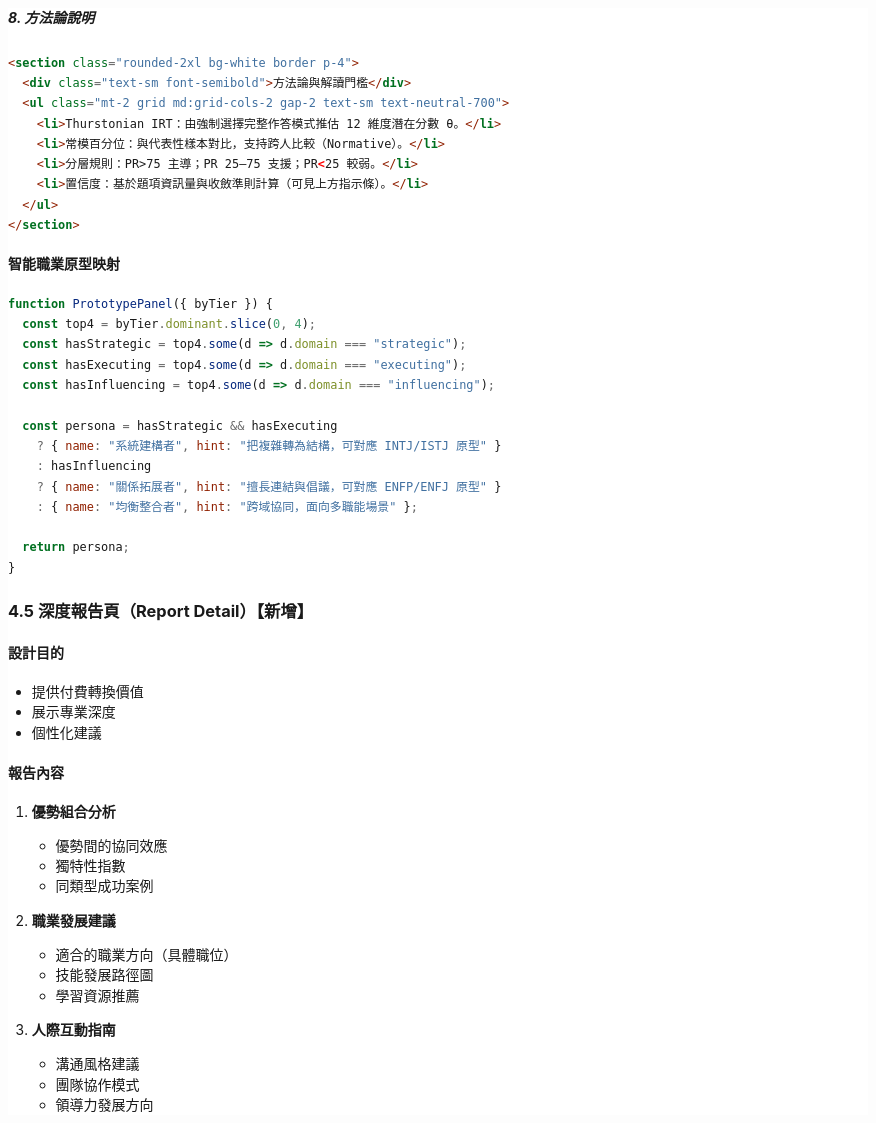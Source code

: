 ##### 8. 方法論說明
```html
<section class="rounded-2xl bg-white border p-4">
  <div class="text-sm font-semibold">方法論與解讀門檻</div>
  <ul class="mt-2 grid md:grid-cols-2 gap-2 text-sm text-neutral-700">
    <li>Thurstonian IRT：由強制選擇完整作答模式推估 12 維度潛在分數 θ。</li>
    <li>常模百分位：與代表性樣本對比，支持跨人比較（Normative）。</li>
    <li>分層規則：PR>75 主導；PR 25–75 支援；PR<25 較弱。</li>
    <li>置信度：基於題項資訊量與收斂準則計算（可見上方指示條）。</li>
  </ul>
</section>
```

#### 智能職業原型映射
```javascript
function PrototypePanel({ byTier }) {
  const top4 = byTier.dominant.slice(0, 4);
  const hasStrategic = top4.some(d => d.domain === "strategic");
  const hasExecuting = top4.some(d => d.domain === "executing");
  const hasInfluencing = top4.some(d => d.domain === "influencing");

  const persona = hasStrategic && hasExecuting
    ? { name: "系統建構者", hint: "把複雜轉為結構，可對應 INTJ/ISTJ 原型" }
    : hasInfluencing
    ? { name: "關係拓展者", hint: "擅長連結與倡議，可對應 ENFP/ENFJ 原型" }
    : { name: "均衡整合者", hint: "跨域協同，面向多職能場景" };

  return persona;
}
```

### 4.5 深度報告頁（Report Detail）【新增】

#### 設計目的
- 提供付費轉換價值
- 展示專業深度
- 個性化建議

#### 報告內容
1. **優勢組合分析**
   - 優勢間的協同效應
   - 獨特性指數
   - 同類型成功案例

2. **職業發展建議**
   - 適合的職業方向（具體職位）
   - 技能發展路徑圖
   - 學習資源推薦

3. **人際互動指南**
   - 溝通風格建議
   - 團隊協作模式
   - 領導力發展方向
